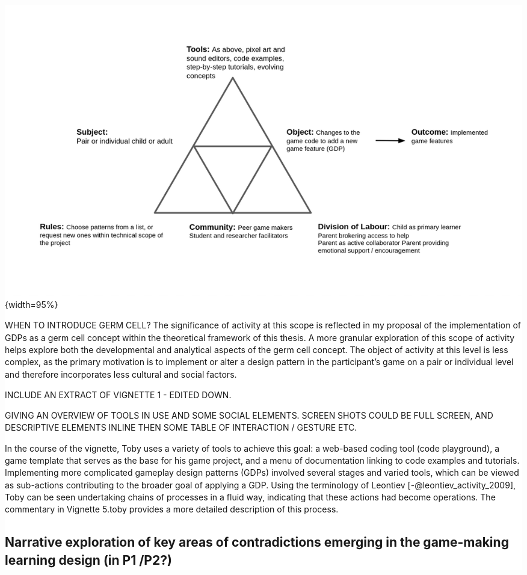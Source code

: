 ![Figure 5.feature Activity system 2 - Mid-level activity system of game making Constructing a game feature by feature](./Pictures/At_dia_2_v3.png){width=95%}





WHEN TO INTRODUCE GERM CELL?
The significance of activity at this scope is reflected in my proposal of the implementation of GDPs as a germ cell concept within the theoretical framework of this thesis. A more granular exploration of this scope of activity helps explore both the developmental and analytical aspects of the germ cell concept. The object of activity at this level is less complex, as the primary motivation is to implement or alter a design pattern in the participant’s game on a pair or individual level and therefore incorporates less cultural and social factors.

INCLUDE AN EXTRACT OF VIGNETTE 1 - EDITED DOWN.

GIVING AN OVERVIEW OF TOOLS IN USE AND SOME SOCIAL ELEMENTS. SCREEN SHOTS COULD BE FULL SCREEN, AND DESCRIPTIVE ELEMENTS INLINE
THEN SOME TABLE OF INTERACTION / GESTURE ETC.

In the course of the vignette, Toby uses a variety of tools to achieve this goal: a web-based coding tool (code playground), a game template that serves as the base for his game project, and a menu of documentation linking to code examples and tutorials. Implementing more complicated gameplay design patterns (GDPs) involved several stages and varied tools, which can be viewed as sub-actions contributing to the broader goal of applying a GDP. Using the terminology of Leontiev [-@leontiev_activity_2009], Toby can be seen undertaking chains of processes in a fluid way, indicating that these actions had become operations. The commentary in Vignette 5.toby provides a more detailed description of this process.


## Narrative exploration of key areas of contradictions emerging in the game-making learning design (in P1 /P2?)


[^1]: https://mickfuzz.github.io/makecode-platformer-101/
[^2]: https://mickfuzz.github.io/makecode-platformer-101/learningDimensions
[^3]: https://mickfuzz.github.io/makecode-platformer-101/addHazard
[^4]: https://dailypapert.com/mit-logo-memos/
[^5]: https://web.archive.org/web/20180426051205/http://phaser.io/tutorials/making-your-first-phaser-2-game
[^6]: https://glitch.com/~grid-game-template
[^7]: https://en.flossmanuals.net/phaser-game-making-in-glitch/_full/#create-a-game-space
[^8]: https://www.piskelapp.com
[^9]: https://en.flossmanuals.net/phaser-game-making-in-glitch/_full/